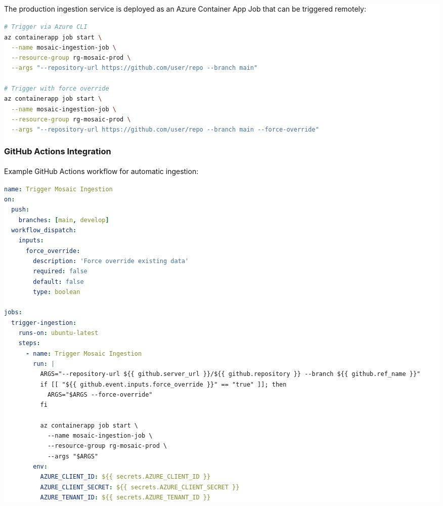 The production ingestion service is deployed as an Azure Container App Job that can be triggered remotely:

```bash
# Trigger via Azure CLI
az containerapp job start \
  --name mosaic-ingestion-job \
  --resource-group rg-mosaic-prod \
  --args "--repository-url https://github.com/user/repo --branch main"

# Trigger with force override
az containerapp job start \
  --name mosaic-ingestion-job \
  --resource-group rg-mosaic-prod \
  --args "--repository-url https://github.com/user/repo --branch main --force-override"
```

### GitHub Actions Integration

Example GitHub Actions workflow for automatic ingestion:

```yaml
name: Trigger Mosaic Ingestion
on:
  push:
    branches: [main, develop]
  workflow_dispatch:
    inputs:
      force_override:
        description: 'Force override existing data'
        required: false
        default: false
        type: boolean

jobs:
  trigger-ingestion:
    runs-on: ubuntu-latest
    steps:
      - name: Trigger Mosaic Ingestion
        run: |
          ARGS="--repository-url ${{ github.server_url }}/${{ github.repository }} --branch ${{ github.ref_name }}"
          if [[ "${{ github.event.inputs.force_override }}" == "true" ]]; then
            ARGS="$ARGS --force-override"
          fi
          
          az containerapp job start \
            --name mosaic-ingestion-job \
            --resource-group rg-mosaic-prod \
            --args "$ARGS"
        env:
          AZURE_CLIENT_ID: ${{ secrets.AZURE_CLIENT_ID }}
          AZURE_CLIENT_SECRET: ${{ secrets.AZURE_CLIENT_SECRET }}
          AZURE_TENANT_ID: ${{ secrets.AZURE_TENANT_ID }}
```
